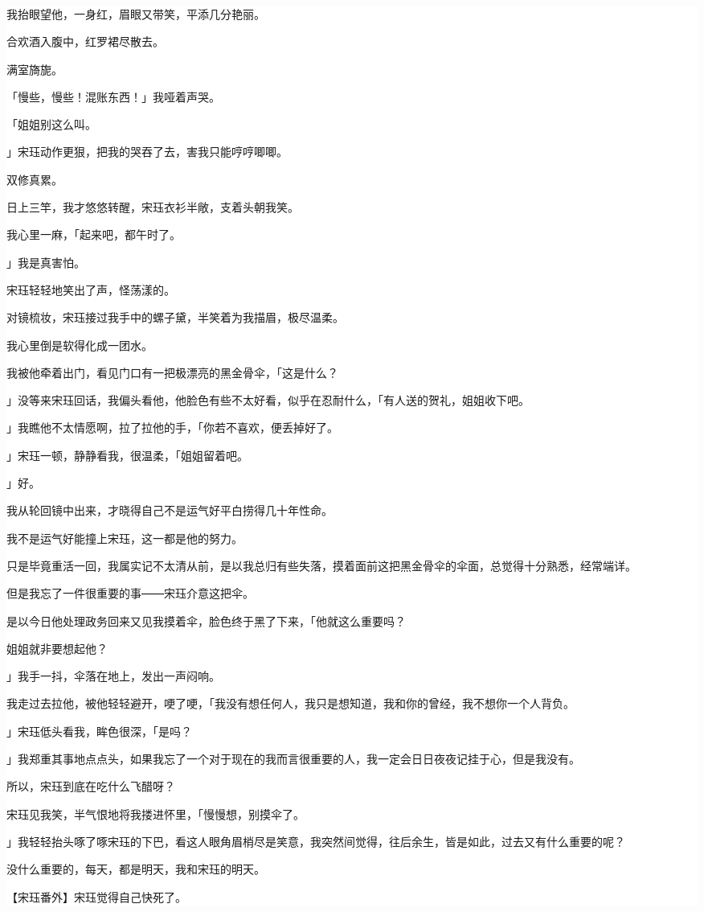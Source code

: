 我抬眼望他，一身红，眉眼又带笑，平添几分艳丽。

合欢酒入腹中，红罗裙尽散去。

满室旖旎。

「慢些，慢些！混账东西！」我哑着声哭。

「姐姐别这么叫。

」宋珏动作更狠，把我的哭吞了去，害我只能哼哼唧唧。

双修真累。

日上三竿，我才悠悠转醒，宋珏衣衫半敞，支着头朝我笑。

我心里一麻，「起来吧，都午时了。

」我是真害怕。

宋珏轻轻地笑出了声，怪荡漾的。

对镜梳妆，宋珏接过我手中的螺子黛，半笑着为我描眉，极尽温柔。

我心里倒是软得化成一团水。

我被他牵着出门，看见门口有一把极漂亮的黑金骨伞，「这是什么？

」没等来宋珏回话，我偏头看他，他脸色有些不太好看，似乎在忍耐什么，「有人送的贺礼，姐姐收下吧。

」我瞧他不太情愿啊，拉了拉他的手，「你若不喜欢，便丢掉好了。

」宋珏一顿，静静看我，很温柔，「姐姐留着吧。

」好。

我从轮回镜中出来，才晓得自己不是运气好平白捞得几十年性命。

我不是运气好能撞上宋珏，这一都是他的努力。

只是毕竟重活一回，我属实记不太清从前，是以我总归有些失落，摸着面前这把黑金骨伞的伞面，总觉得十分熟悉，经常端详。

但是我忘了一件很重要的事——宋珏介意这把伞。

是以今日他处理政务回来又见我摸着伞，脸色终于黑了下来，「他就这么重要吗？

姐姐就非要想起他？

」我手一抖，伞落在地上，发出一声闷响。

我走过去拉他，被他轻轻避开，哽了哽，「我没有想任何人，我只是想知道，我和你的曾经，我不想你一个人背负。

」宋珏低头看我，眸色很深，「是吗？

」我郑重其事地点点头，如果我忘了一个对于现在的我而言很重要的人，我一定会日日夜夜记挂于心，但是我没有。

所以，宋珏到底在吃什么飞醋呀？

宋珏见我笑，半气恨地将我搂进怀里，「慢慢想，别摸伞了。

」我轻轻抬头啄了啄宋珏的下巴，看这人眼角眉梢尽是笑意，我突然间觉得，往后余生，皆是如此，过去又有什么重要的呢？

没什么重要的，每天，都是明天，我和宋珏的明天。

【宋珏番外】宋珏觉得自己快死了。
